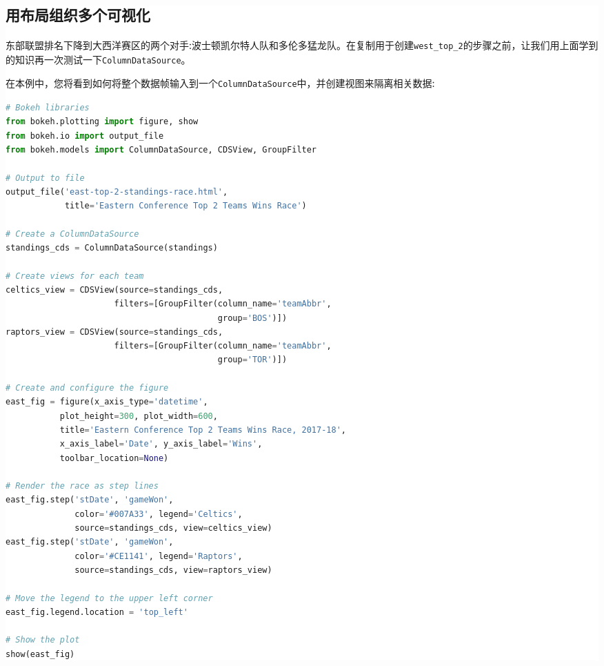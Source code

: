 ## 用布局组织多个可视化

东部联盟排名下降到大西洋赛区的两个对手:波士顿凯尔特人队和多伦多猛龙队。在复制用于创建`west_top_2`的步骤之前，让我们用上面学到的知识再一次测试一下`ColumnDataSource`。

在本例中，您将看到如何将整个数据帧输入到一个`ColumnDataSource`中，并创建视图来隔离相关数据:

```py
# Bokeh libraries
from bokeh.plotting import figure, show
from bokeh.io import output_file
from bokeh.models import ColumnDataSource, CDSView, GroupFilter

# Output to file
output_file('east-top-2-standings-race.html', 
            title='Eastern Conference Top 2 Teams Wins Race')

# Create a ColumnDataSource
standings_cds = ColumnDataSource(standings)

# Create views for each team
celtics_view = CDSView(source=standings_cds,
                      filters=[GroupFilter(column_name='teamAbbr', 
                                           group='BOS')])
raptors_view = CDSView(source=standings_cds,
                      filters=[GroupFilter(column_name='teamAbbr', 
                                           group='TOR')])

# Create and configure the figure
east_fig = figure(x_axis_type='datetime',
           plot_height=300, plot_width=600,
           title='Eastern Conference Top 2 Teams Wins Race, 2017-18',
           x_axis_label='Date', y_axis_label='Wins',
           toolbar_location=None)

# Render the race as step lines
east_fig.step('stDate', 'gameWon', 
              color='#007A33', legend='Celtics',
              source=standings_cds, view=celtics_view)
east_fig.step('stDate', 'gameWon', 
              color='#CE1141', legend='Raptors',
              source=standings_cds, view=raptors_view)

# Move the legend to the upper left corner
east_fig.legend.location = 'top_left'

# Show the plot
show(east_fig)
```
